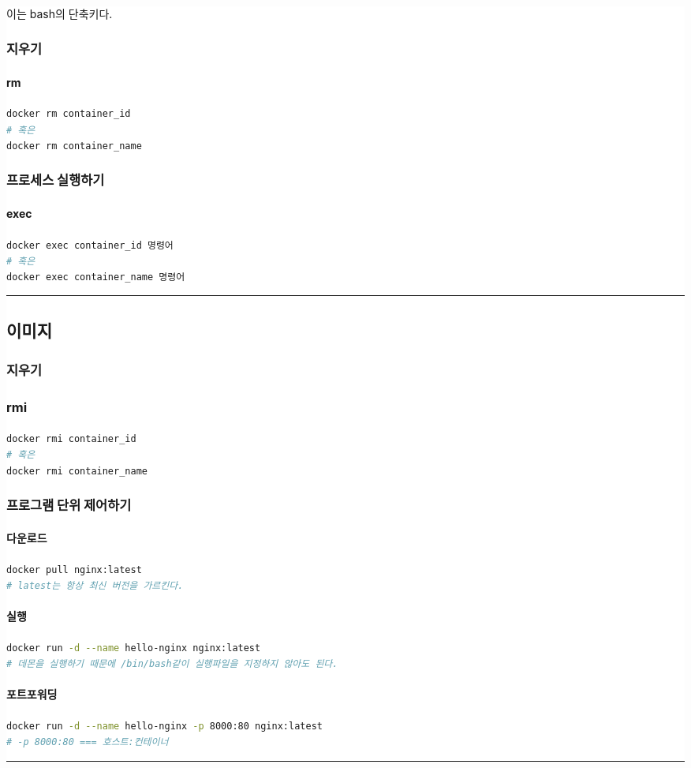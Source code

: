이는 bash의 단축키다.

### 지우기
#### rm
```sh
docker rm container_id
# 혹은
docker rm container_name
```


### 프로세스 실행하기
####  exec
```sh
docker exec container_id 명령어
# 혹은
docker exec container_name 명령어
```

---

## 이미지

### 지우기
### rmi
```sh
docker rmi container_id
# 혹은
docker rmi container_name
```

### 프로그램 단위 제어하기
#### 다운로드
```sh
docker pull nginx:latest
# latest는 항상 최신 버전을 가르킨다.
```

#### 실행
```sh
docker run -d --name hello-nginx nginx:latest
# 데몬을 실행하기 때문에 /bin/bash같이 실행파일을 지정하지 않아도 된다.
```

#### 포트포워딩
```sh
docker run -d --name hello-nginx -p 8000:80 nginx:latest
# -p 8000:80 === 호스트:컨테이너
```


---

